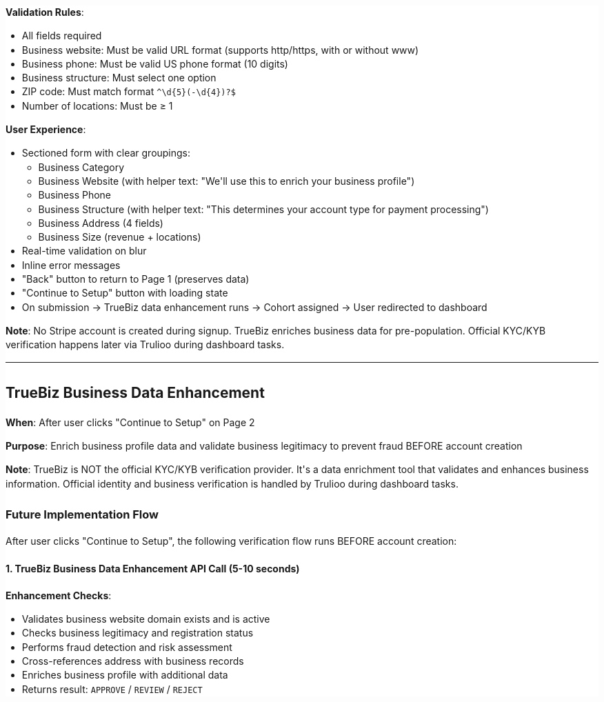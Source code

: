 **Validation Rules**:
- All fields required
- Business website: Must be valid URL format (supports http/https, with or without www)
- Business phone: Must be valid US phone format (10 digits)
- Business structure: Must select one option
- ZIP code: Must match format `^\d{5}(-\d{4})?$`
- Number of locations: Must be ≥ 1

**User Experience**:
- Sectioned form with clear groupings:
  - Business Category
  - Business Website (with helper text: "We'll use this to enrich your business profile")
  - Business Phone
  - Business Structure (with helper text: "This determines your account type for payment processing")
  - Business Address (4 fields)
  - Business Size (revenue + locations)
- Real-time validation on blur
- Inline error messages
- "Back" button to return to Page 1 (preserves data)
- "Continue to Setup" button with loading state
- On submission → TrueBiz data enhancement runs → Cohort assigned → User redirected to dashboard

**Note**: No Stripe account is created during signup. TrueBiz enriches business data for pre-population. Official KYC/KYB verification happens later via Trulioo during dashboard tasks.

---

## TrueBiz Business Data Enhancement

**When**: After user clicks "Continue to Setup" on Page 2

**Purpose**: Enrich business profile data and validate business legitimacy to prevent fraud BEFORE account creation

**Note**: TrueBiz is NOT the official KYC/KYB verification provider. It's a data enrichment tool that validates and enhances business information. Official identity and business verification is handled by Trulioo during dashboard tasks.

### Future Implementation Flow

After user clicks "Continue to Setup", the following verification flow runs BEFORE account creation:

#### 1. TrueBiz Business Data Enhancement API Call (5-10 seconds)

**Enhancement Checks**:
- Validates business website domain exists and is active
- Checks business legitimacy and registration status
- Performs fraud detection and risk assessment
- Cross-references address with business records
- Enriches business profile with additional data
- Returns result: `APPROVE` / `REVIEW` / `REJECT`
